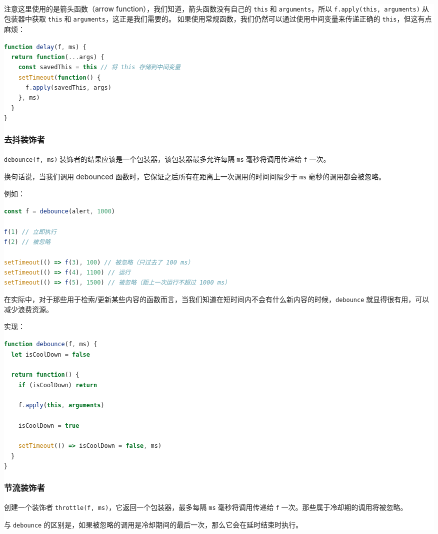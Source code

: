 注意这里使用的是箭头函数（arrow function），我们知道，箭头函数没有自己的 `this` 和 `arguments`，所以 `f.apply(this, arguments)` 从包装器中获取 `this` 和 `arguments`，这正是我们需要的。 如果使用常规函数，我们仍然可以通过使用中间变量来传递正确的 `this`，但这有点麻烦：
```js
function delay(f, ms) {
  return function(...args) {
    const savedThis = this // 将 this 存储到中间变量
    setTimeout(function() {
      f.apply(savedThis, args)
    }, ms)
  }
}
```

### 去抖装饰者

`debounce(f, ms)` 装饰者的结果应该是一个包装器，该包装器最多允许每隔 `ms` 毫秒将调用传递给 `f` 一次。

换句话说，当我们调用 debounced 函数时，它保证之后所有在距离上一次调用的时间间隔少于 `ms` 毫秒的调用都会被忽略。

例如：
```js
const f = debounce(alert, 1000)

f(1) // 立即执行
f(2) // 被忽略

setTimeout(() => f(3), 100) // 被忽略（只过去了 100 ms）
setTimeout(() => f(4), 1100) // 运行
setTimeout(() => f(5), 1500) // 被忽略（距上一次运行不超过 1000 ms）
```

在实际中，对于那些用于检索/更新某些内容的函数而言，当我们知道在短时间内不会有什么新内容的时候，`debounce` 就显得很有用，可以减少浪费资源。

实现：
```js
function debounce(f, ms) {
  let isCoolDown = false

  return function() {
    if (isCoolDown) return

    f.apply(this, arguments)

    isCoolDown = true

    setTimeout(() => isCoolDown = false, ms)
  }
}
```

### 节流装饰者

创建一个装饰者 `throttle(f, ms)`，它返回一个包装器，最多每隔 `ms` 毫秒将调用传递给 `f` 一次。那些属于冷却期的调用将被忽略。

与 `debounce` 的区别是，如果被忽略的调用是冷却期间的最后一次，那么它会在延时结束时执行。
